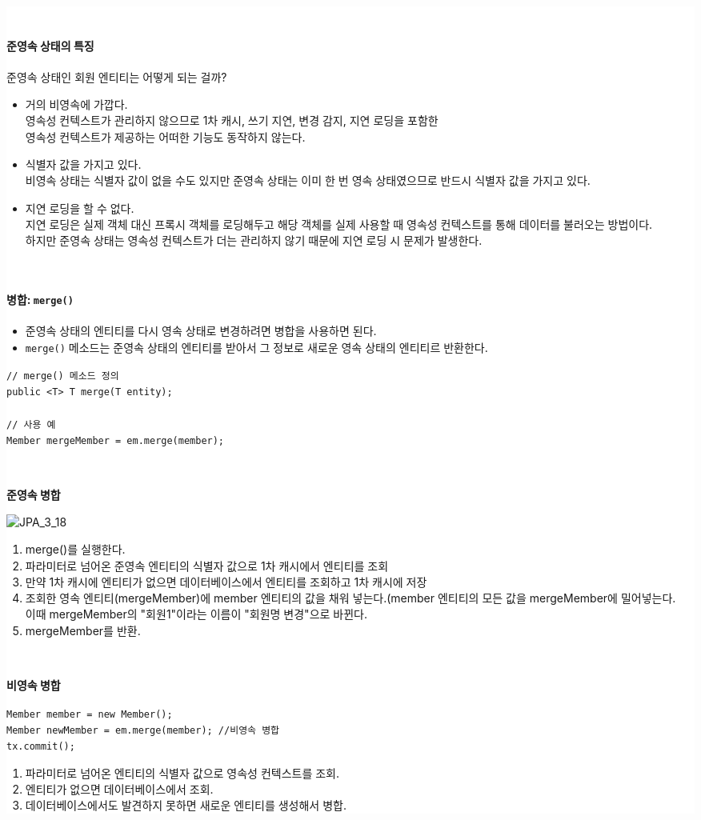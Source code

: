 <br /> 


#### 준영속 상태의 특징    
준영속 상태인 회원 엔티티는 어떻게 되는 걸까?   

* 거의 비영속에 가깝다.   
영속성 컨텍스트가 관리하지 않으므로 1차 캐시, 쓰기 지연, 변경 감지, 지연 로딩을 포함한    
영속성 컨텍스트가 제공하는 어떠한 기능도 동작하지 않는다.       
  
* 식별자 값을 가지고 있다.   
비영속 상태는 식별자 값이 없을 수도 있지만 준영속 상태는 이미 한 번 영속 상태였으므로 반드시 식별자 값을 가지고 있다.   
  
* 지연 로딩을 할 수 없다.   
지연 로딩은 실제 객체 대신 프록시 객체를 로딩해두고 해당 객체를 실제 사용할 때 영속성 컨텍스트를 통해 데이터를 불러오는 방법이다.     
하지만 준영속 상태는 영속성 컨텍스트가 더는 관리하지 않기 때문에 지연 로딩 시 문제가 발생한다.          
  
<br />      

#### 병합: `merge()`     
* 준영속 상태의 엔티티를 다시 영속 상태로 변경하려면 병합을 사용하면 된다.    
* `merge()` 메소드는 준영속 상태의 엔티티를 받아서 그 정보로 새로운 영속 상태의 엔티티르 반환한다.   

```
// merge() 메소드 정의
public <T> T merge(T entity);

// 사용 예
Member mergeMember = em.merge(member);
```

<br />   

**준영속 병합**

![JPA_3_18](https://user-images.githubusercontent.com/33855307/104875408-9256df80-5998-11eb-9b1b-68628567f097.png)     


1. merge()를 실행한다.                    
2. 파라미터로 넘어온 준영속 엔티티의 식별자 값으로 1차 캐시에서 엔티티를 조회          
3. 만약 1차 캐시에 엔티티가 없으면 데이터베이스에서 엔티티를 조회하고 1차 캐시에 저장          
4. 조회한 영속 엔티티(mergeMember)에 member 엔티티의 값을 채워 넣는다.(member 엔티티의 모든 값을 mergeMember에 밀어넣는다.           
   이때 mergeMember의 "회원1"이라는 이름이 "회원명 변경"으로 바뀐다.                     
5. mergeMember를 반환.           

<br />            


**비영속 병합**               
```        
Member member = new Member();
Member newMember = em.merge(member); //비영속 병합
tx.commit();
```        
1. 파라미터로 넘어온 엔티티의 식별자 값으로 영속성 컨텍스트를 조회.                         
2. 엔티티가 없으면 데이터베이스에서 조회.                
3. 데이터베이스에서도 발견하지 못하면 새로운 엔티티를 생성해서 병합.                
